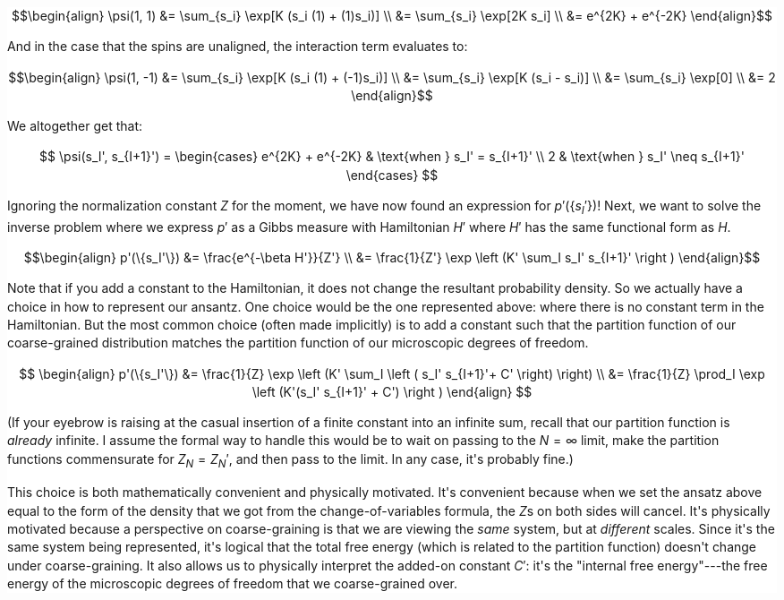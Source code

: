 $$\begin{align}
\psi(1, 1) &= \sum_{s_i} \exp[K (s_i (1) + (1)s_i)] \\
&= \sum_{s_i} \exp[2K s_i] \\
&= e^{2K} + e^{-2K}
\end{align}$$

And in the case that the spins are unaligned, the interaction term evaluates to:

$$\begin{align}
\psi(1, -1) &= \sum_{s_i} \exp[K (s_i (1) + (-1)s_i)] \\
&= \sum_{s_i} \exp[K (s_i - s_i)] \\
&= \sum_{s_i} \exp[0] \\
&= 2
\end{align}$$

We altogether get that:

$$
\psi(s_I', s_{I+1}') = \begin{cases}
   e^{2K} + e^{-2K} & \text{when } s_I' = s_{I+1}' \\
   2 & \text{when } s_I' \neq s_{I+1}'
\end{cases}
$$

Ignoring the normalization constant $Z$ for the moment, we have now found an expression for $p'(\{s_I'\})$! Next, we want to solve the inverse problem where we express $p'$ as a Gibbs measure with Hamiltonian $H'$ where $H'$ has the same functional form as $H$.

$$\begin{align}
p'(\{s_I'\}) &= \frac{e^{-\beta H'}}{Z'}  \\
&= \frac{1}{Z'} \exp \left (K' \sum_I s_I' s_{I+1}' \right )
\end{align}$$

Note that if you add a constant to the Hamiltonian, it does not change the resultant probability density. So we actually have a choice in how to represent our ansantz. One choice would be the one represented above: where there is no constant term in the Hamiltonian. But the most common choice (often made implicitly) is to add a constant such that the partition function of our coarse-grained distribution matches the partition function of our microscopic degrees of freedom.

$$
\begin{align}
p'(\{s_I'\}) &= \frac{1}{Z} \exp \left (K' \sum_I \left ( s_I' s_{I+1}'+ C' \right) \right) \\
&= \frac{1}{Z} \prod_I \exp \left (K'(s_I' s_{I+1}' + C') \right )
\end{align}
$$

(If your eyebrow is raising at the casual insertion of a finite constant into an infinite sum, recall that our partition function is *already* infinite. I assume the formal way to handle this would be to wait on passing to the $N = \infty$ limit, make the partition functions commensurate for $Z_N = Z_N'$, and then pass to the limit. In any case, it's probably fine.)

This choice is both mathematically convenient and physically motivated. It's convenient because when we set the ansatz above equal to the form of the density that we got from the change-of-variables formula, the $Z$s on both sides will cancel. It's physically motivated because a perspective on coarse-graining is that we are viewing the *same* system, but at *different* scales. Since it's the same system being represented, it's logical that the total free energy (which is related to the partition function) doesn't change under coarse-graining. It also allows us to physically interpret the added-on constant $C'$: it's the "internal free energy"---the free energy of the microscopic degrees of freedom that we coarse-grained over.
